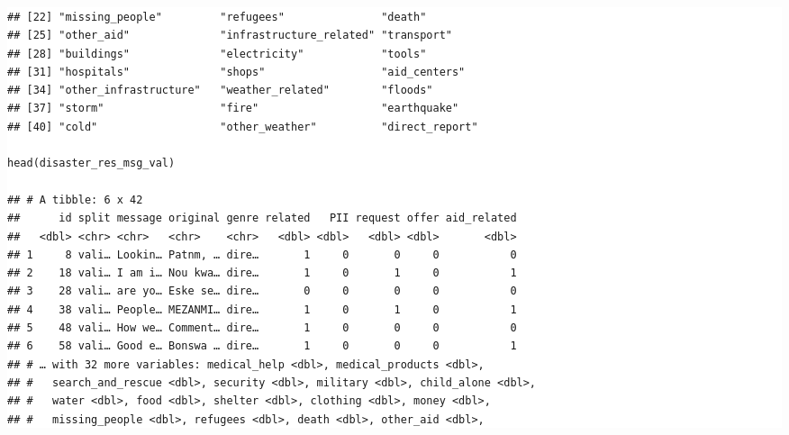     ## [22] "missing_people"         "refugees"               "death"                 
    ## [25] "other_aid"              "infrastructure_related" "transport"             
    ## [28] "buildings"              "electricity"            "tools"                 
    ## [31] "hospitals"              "shops"                  "aid_centers"           
    ## [34] "other_infrastructure"   "weather_related"        "floods"                
    ## [37] "storm"                  "fire"                   "earthquake"            
    ## [40] "cold"                   "other_weather"          "direct_report"

    head(disaster_res_msg_val)

    ## # A tibble: 6 x 42
    ##      id split message original genre related   PII request offer aid_related
    ##   <dbl> <chr> <chr>   <chr>    <chr>   <dbl> <dbl>   <dbl> <dbl>       <dbl>
    ## 1     8 vali… Lookin… Patnm, … dire…       1     0       0     0           0
    ## 2    18 vali… I am i… Nou kwa… dire…       1     0       1     0           1
    ## 3    28 vali… are yo… Eske se… dire…       0     0       0     0           0
    ## 4    38 vali… People… MEZANMI… dire…       1     0       1     0           1
    ## 5    48 vali… How we… Comment… dire…       1     0       0     0           0
    ## 6    58 vali… Good e… Bonswa … dire…       1     0       0     0           1
    ## # … with 32 more variables: medical_help <dbl>, medical_products <dbl>,
    ## #   search_and_rescue <dbl>, security <dbl>, military <dbl>, child_alone <dbl>,
    ## #   water <dbl>, food <dbl>, shelter <dbl>, clothing <dbl>, money <dbl>,
    ## #   missing_people <dbl>, refugees <dbl>, death <dbl>, other_aid <dbl>,